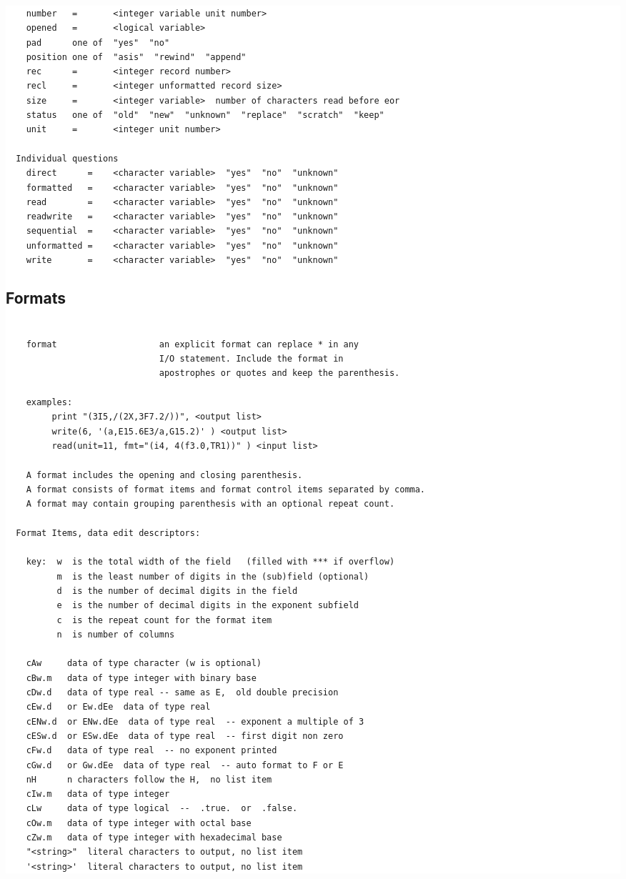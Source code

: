 ```
    number   =       <integer variable unit number>
    opened   =       <logical variable>
    pad      one of  "yes"  "no"
    position one of  "asis"  "rewind"  "append"
    rec      =       <integer record number>
    recl     =       <integer unformatted record size>
    size     =       <integer variable>  number of characters read before eor
    status   one of  "old"  "new"  "unknown"  "replace"  "scratch"  "keep"
    unit     =       <integer unit number>

  Individual questions
    direct      =    <character variable>  "yes"  "no"  "unknown"
    formatted   =    <character variable>  "yes"  "no"  "unknown"
    read        =    <character variable>  "yes"  "no"  "unknown"
    readwrite   =    <character variable>  "yes"  "no"  "unknown"
    sequential  =    <character variable>  "yes"  "no"  "unknown"
    unformatted =    <character variable>  "yes"  "no"  "unknown"
    write       =    <character variable>  "yes"  "no"  "unknown"

```

## Formats 
```

    format                    an explicit format can replace * in any
                              I/O statement. Include the format in
                              apostrophes or quotes and keep the parenthesis.

    examples:
         print "(3I5,/(2X,3F7.2/))", <output list>
         write(6, '(a,E15.6E3/a,G15.2)' ) <output list>
         read(unit=11, fmt="(i4, 4(f3.0,TR1))" ) <input list>
                             
    A format includes the opening and closing parenthesis.
    A format consists of format items and format control items separated by comma.
    A format may contain grouping parenthesis with an optional repeat count.

  Format Items, data edit descriptors:

    key:  w  is the total width of the field   (filled with *** if overflow)
          m  is the least number of digits in the (sub)field (optional)
          d  is the number of decimal digits in the field
          e  is the number of decimal digits in the exponent subfield
          c  is the repeat count for the format item
          n  is number of columns

    cAw     data of type character (w is optional)
    cBw.m   data of type integer with binary base
    cDw.d   data of type real -- same as E,  old double precision
    cEw.d   or Ew.dEe  data of type real
    cENw.d  or ENw.dEe  data of type real  -- exponent a multiple of 3
    cESw.d  or ESw.dEe  data of type real  -- first digit non zero
    cFw.d   data of type real  -- no exponent printed
    cGw.d   or Gw.dEe  data of type real  -- auto format to F or E
    nH      n characters follow the H,  no list item
    cIw.m   data of type integer
    cLw     data of type logical  --  .true.  or  .false.
    cOw.m   data of type integer with octal base
    cZw.m   data of type integer with hexadecimal base
    "<string>"  literal characters to output, no list item
    '<string>'  literal characters to output, no list item

```